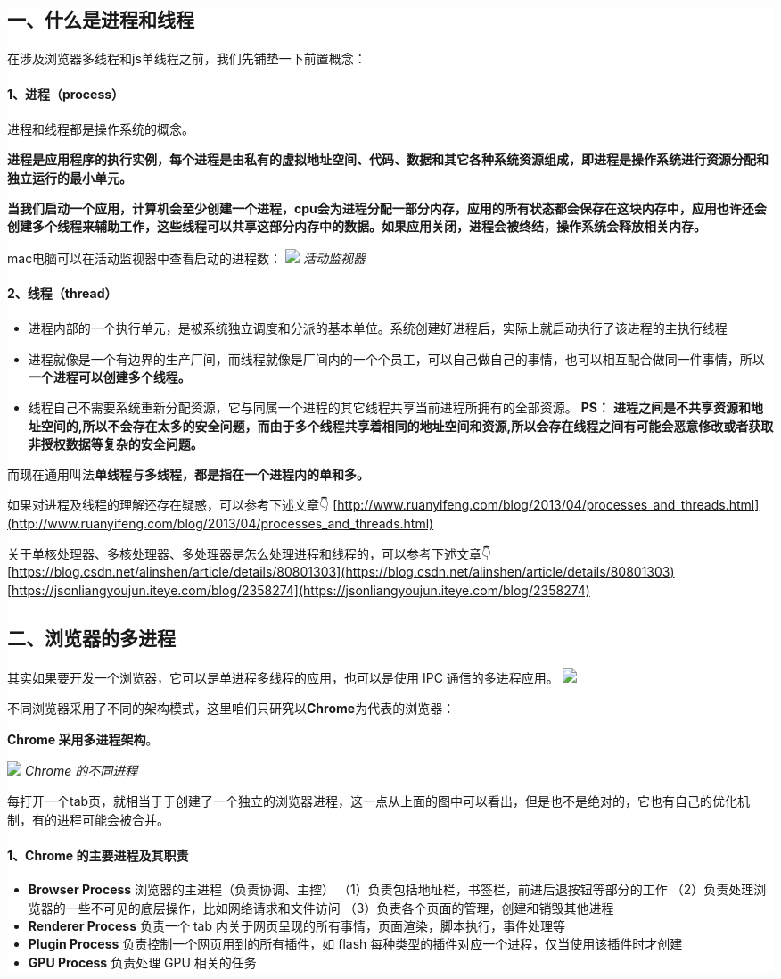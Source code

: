 ## 一、什么是进程和线程
在涉及浏览器多线程和js单线程之前，我们先铺垫一下前置概念：

#### 1、进程（process）
进程和线程都是操作系统的概念。

**进程是应用程序的执行实例，每个进程是由私有的虚拟地址空间、代码、数据和其它各种系统资源组成，即进程是操作系统进行资源分配和独立运行的最小单元。**

**当我们启动一个应用，计算机会至少创建一个进程，cpu会为进程分配一部分内存，应用的所有状态都会保存在这块内存中，应用也许还会创建多个线程来辅助工作，这些线程可以共享这部分内存中的数据。如果应用关闭，进程会被终结，操作系统会释放相关内存。**

mac电脑可以在活动监视器中查看启动的进程数：
![](https://user-gold-cdn.xitu.io/2019/4/3/169e3126635bd439?w=800&h=900&f=png&s=580395)
*活动监视器*
#### 2、线程（thread）
* 进程内部的一个执行单元，是被系统独立调度和分派的基本单位。系统创建好进程后，实际上就启动执行了该进程的主执行线程

* 进程就像是一个有边界的生产厂间，而线程就像是厂间内的一个个员工，可以自己做自己的事情，也可以相互配合做同一件事情，所以**一个进程可以创建多个线程。**

* 线程自己不需要系统重新分配资源，它与同属一个进程的其它线程共享当前进程所拥有的全部资源。
**PS：**
**进程之间是不共享资源和地址空间的,所以不会存在太多的安全问题，而由于多个线程共享着相同的地址空间和资源,所以会存在线程之间有可能会恶意修改或者获取非授权数据等复杂的安全问题。**

而现在通用叫法**单线程与多线程，都是指在一个进程内的单和多。**

如果对进程及线程的理解还存在疑惑，可以参考下述文章👇
[http://www.ruanyifeng.com/blog/2013/04/processes_and_threads.html](http://www.ruanyifeng.com/blog/2013/04/processes_and_threads.html)

关于单核处理器、多核处理器、多处理器是怎么处理进程和线程的，可以参考下述文章👇
[https://blog.csdn.net/alinshen/article/details/80801303](https://blog.csdn.net/alinshen/article/details/80801303)
[https://jsonliangyoujun.iteye.com/blog/2358274](https://jsonliangyoujun.iteye.com/blog/2358274)

## 二、浏览器的多进程
其实如果要开发一个浏览器，它可以是单进程多线程的应用，也可以是使用 IPC 通信的多进程应用。
![](https://user-gold-cdn.xitu.io/2019/4/3/169e3139f77659cf?w=1678&h=548&f=png&s=230436)

不同浏览器采用了不同的架构模式，这里咱们只研究以**Chrome**为代表的浏览器：

**Chrome 采用多进程架构**。

![](https://user-gold-cdn.xitu.io/2019/4/3/169e3143c3ec17c7?w=1642&h=962&f=png&s=299268)
*Chrome 的不同进程*

每打开一个tab页，就相当于于创建了一个独立的浏览器进程，这一点从上面的图中可以看出，但是也不是绝对的，它也有自己的优化机制，有的进程可能会被合并。

#### 1、**Chrome 的主要进程及其职责**

* **Browser Process**
浏览器的主进程（负责协调、主控）
（1）负责包括地址栏，书签栏，前进后退按钮等部分的工作
（2）负责处理浏览器的一些不可见的底层操作，比如网络请求和文件访问
（3）负责各个页面的管理，创建和销毁其他进程
* **Renderer Process**
负责一个 tab 内关于网页呈现的所有事情，页面渲染，脚本执行，事件处理等
* **Plugin Process**
负责控制一个网页用到的所有插件，如 flash
每种类型的插件对应一个进程，仅当使用该插件时才创建
* **GPU Process**
负责处理 GPU 相关的任务
